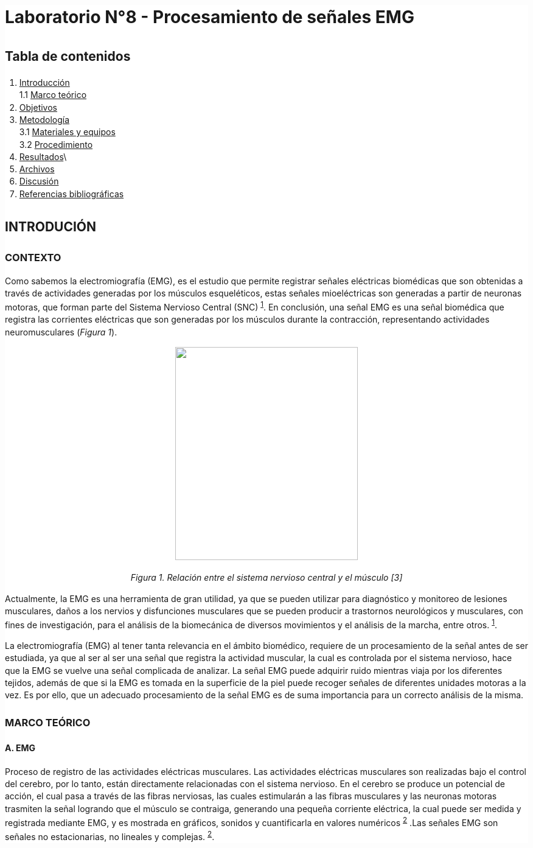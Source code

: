 # Laboratorio N°8 - Procesamiento de señales EMG
## **Tabla de contenidos**
1. [Introducción](#introduccion)\
   1.1 [Marco teórico](#marco)
2. [Objetivos](#objetivos)
3. [Metodología](#metodologia)\
   3.1 [Materiales y equipos](#materiales)\
   3.2 [Procedimiento](#adquisicion)
4. [Resultados](#resultados)\
5. [Archivos](#archivos)
6. [Discusión](#discusion)
7. [Referencias bibliográficas](#referencias)

<a name="introduccion"></a>
## **INTRODUCIÓN**
### **CONTEXTO**
Como sabemos la electromiografía (EMG), es el estudio que permite registrar señales eléctricas biomédicas que son obtenidas a través de actividades generadas por los músculos esqueléticos, estas señales mioeléctricas son generadas a partir de neuronas motoras, que forman parte del Sistema Nervioso Central (SNC) <sup>[1](https://www.ncbi.nlm.nih.gov/pmc/articles/PMC7755956/)</sup>. En conclusión, una señal EMG es una señal biomédica que registra las corrientes eléctricas que son generadas por los músculos durante la contracción, representando actividades neuromusculares (_Figura 1_). 

</div>
<p align="center">
<image width="300" height="350" src="https://github.com/sofiacespedes22/ISB_2024_G8/assets/164541825/33febe45-7e95-4082-97aa-4bb7d851b23b">
<p align="center"><i>Figura 1. Relación entre el sistema nervioso central y el músculo [3] </i></p>
</div>


Actualmente, la EMG es una herramienta de gran utilidad, ya que se pueden utilizar para diagnóstico y monitoreo de lesiones musculares, daños a los nervios y disfunciones musculares que se pueden producir a trastornos neurológicos y musculares, con fines de investigación, para el análisis de la biomecánica de diversos movimientos y el análisis de la marcha, entre otros. <sup>[1](https://www.ncbi.nlm.nih.gov/pmc/articles/PMC7755956/)</sup>.

La electromiografía (EMG) al tener tanta relevancia en el ámbito biomédico, requiere de un procesamiento de la señal antes de ser estudiada, ya que al ser al ser una señal que registra la actividad muscular, la cual es controlada por el sistema nervioso, hace que la EMG se vuelve una señal complicada de analizar. La señal EMG puede adquirir ruido mientras viaja por los diferentes tejidos, además de que si la EMG es tomada en la superficie de la piel puede recoger señales de diferentes unidades motoras a la vez. Es por ello, que un adecuado procesamiento de la señal EMG es de suma importancia para un correcto análisis de la misma. 


<a name="marco"></a>
### **MARCO TEÓRICO**
#### A. EMG
Proceso de registro de las actividades eléctricas musculares. Las actividades eléctricas musculares son realizadas bajo el control del cerebro, por lo tanto, están directamente relacionadas con el sistema nervioso. En el cerebro se produce un potencial de acción, el cual pasa a través de las fibras nerviosas, las cuales estimularán a las fibras musculares y las neuronas motoras trasmiten la señal logrando que el músculo se contraiga, generando una pequeña corriente eléctrica, la cual puede ser medida y registrada mediante EMG, y es mostrada en gráficos, sonidos y cuantificarla en valores numéricos <sup>[2](https://www.ijsrp.org/research-paper-0517/ijsrp-p6504.pdf)</sup> .Las señales EMG son señales no estacionarias, no lineales y complejas. <sup>[2](https://www.ijsrp.org/research-paper-0517/ijsrp-p6504.pdf)</sup>.
